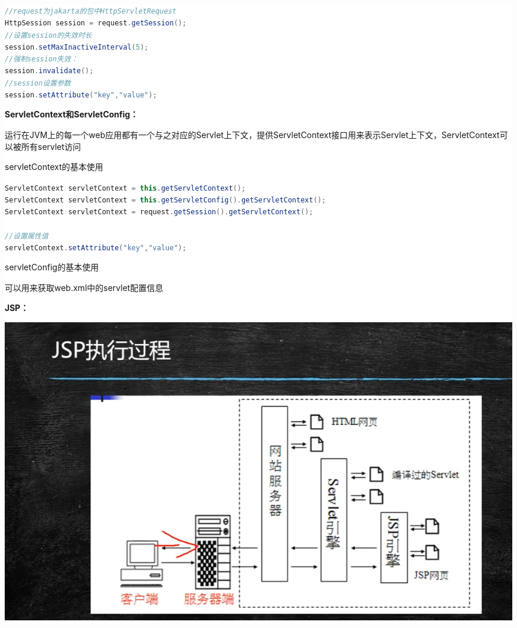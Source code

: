 ```java
//request为jakarta的包中HttpServletRequest
HttpSession session = request.getSession();
//设置session的失效时长
session.setMaxInactiveInterval(5);
//强制session失效：
session.invalidate();
//session设置参数
session.setAttribute("key","value");

```

**ServletContext和ServletConfig：**

运行在JVM上的每一个web应用都有一个与之对应的Servlet上下文，提供ServletContext接口用来表示Servlet上下文，ServletContext可以被所有servlet访问

servletContext的基本使用

```java
ServletContext servletContext = this.getServletContext();
ServletContext servletContext = this.getServletConfig().getServletContext();
ServletContext servletContext = request.getSession().getServletContext();

//设置属性值
servletContext.setAttribute("key","value");
```

servletConfig的基本使用

可以用来获取web.xml中的servlet配置信息

```java

```

**JSP：**

![image-20240218182502844](notepics/image-20240218182502844.png)
